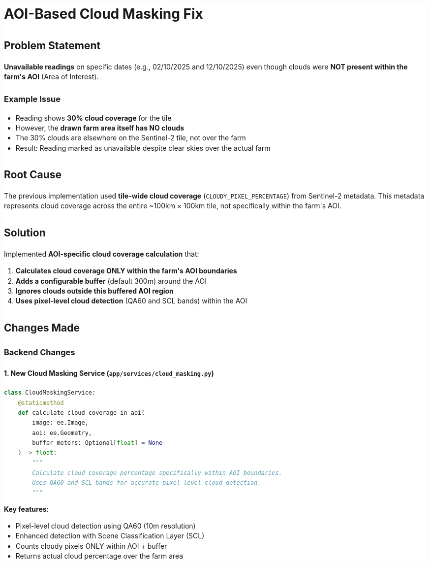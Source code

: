 # AOI-Based Cloud Masking Fix

## Problem Statement

**Unavailable readings** on specific dates (e.g., 02/10/2025 and 12/10/2025) even though clouds were **NOT present within the farm's AOI** (Area of Interest).

### Example Issue
- Reading shows **30% cloud coverage** for the tile
- However, the **drawn farm area itself has NO clouds**
- The 30% clouds are elsewhere on the Sentinel-2 tile, not over the farm
- Result: Reading marked as unavailable despite clear skies over the actual farm

## Root Cause

The previous implementation used **tile-wide cloud coverage** (`CLOUDY_PIXEL_PERCENTAGE`) from Sentinel-2 metadata. This metadata represents cloud coverage across the entire ~100km × 100km tile, not specifically within the farm's AOI.

## Solution

Implemented **AOI-specific cloud coverage calculation** that:

1. **Calculates cloud coverage ONLY within the farm's AOI boundaries**
2. **Adds a configurable buffer** (default 300m) around the AOI
3. **Ignores clouds outside this buffered AOI region**
4. **Uses pixel-level cloud detection** (QA60 and SCL bands) within the AOI

## Changes Made

### Backend Changes

#### 1. New Cloud Masking Service (`app/services/cloud_masking.py`)
```python
class CloudMaskingService:
    @staticmethod
    def calculate_cloud_coverage_in_aoi(
        image: ee.Image,
        aoi: ee.Geometry,
        buffer_meters: Optional[float] = None
    ) -> float:
        """
        Calculate cloud coverage percentage specifically within AOI boundaries.
        Uses QA60 and SCL bands for accurate pixel-level cloud detection.
        """
```

**Key features:**
- Pixel-level cloud detection using QA60 (10m resolution)
- Enhanced detection with Scene Classification Layer (SCL)
- Counts cloudy pixels ONLY within AOI + buffer
- Returns actual cloud percentage over the farm area
